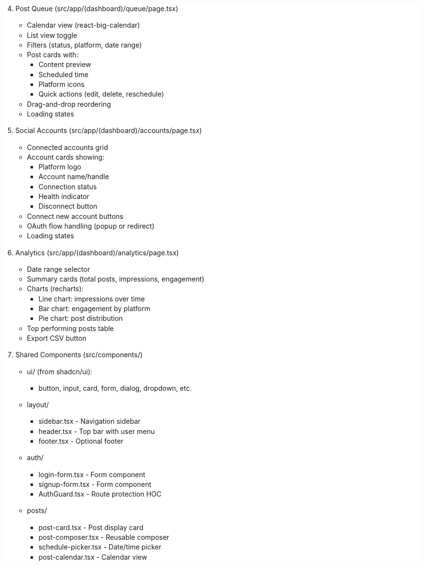 4. Post Queue (src/app/(dashboard)/queue/page.tsx)
   - Calendar view (react-big-calendar)
   - List view toggle
   - Filters (status, platform, date range)
   - Post cards with:
     * Content preview
     * Scheduled time
     * Platform icons
     * Quick actions (edit, delete, reschedule)
   - Drag-and-drop reordering
   - Loading states

5. Social Accounts (src/app/(dashboard)/accounts/page.tsx)
   - Connected accounts grid
   - Account cards showing:
     * Platform logo
     * Account name/handle
     * Connection status
     * Health indicator
     * Disconnect button
   - Connect new account buttons
   - OAuth flow handling (popup or redirect)
   - Loading states

6. Analytics (src/app/(dashboard)/analytics/page.tsx)
   - Date range selector
   - Summary cards (total posts, impressions, engagement)
   - Charts (recharts):
     * Line chart: impressions over time
     * Bar chart: engagement by platform
     * Pie chart: post distribution
   - Top performing posts table
   - Export CSV button

7. Shared Components (src/components/)

   - ui/ (from shadcn/ui):
     * button, input, card, form, dialog, dropdown, etc.
   
   - layout/
     * sidebar.tsx - Navigation sidebar
     * header.tsx - Top bar with user menu
     * footer.tsx - Optional footer
   
   - auth/
     * login-form.tsx - Form component
     * signup-form.tsx - Form component
     * AuthGuard.tsx - Route protection HOC
   
   - posts/
     * post-card.tsx - Post display card
     * post-composer.tsx - Reusable composer
     * schedule-picker.tsx - Date/time picker
     * post-calendar.tsx - Calendar view
   